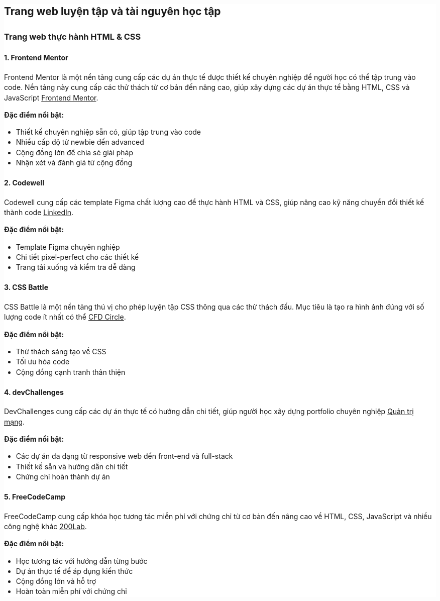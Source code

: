 
## Trang web luyện tập và tài nguyên học tập

### Trang web thực hành HTML & CSS

#### 1. Frontend Mentor
Frontend Mentor là một nền tảng cung cấp các dự án thực tế được thiết kế chuyên nghiệp để người học có thể tập trung vào code. Nền tảng này cung cấp các thử thách từ cơ bản đến nâng cao, giúp xây dựng các dự án thực tế bằng HTML, CSS và JavaScript [Frontend Mentor](https://www.frontendmentor.io/).

**Đặc điểm nổi bật:**
- Thiết kế chuyên nghiệp sẵn có, giúp tập trung vào code
- Nhiều cấp độ từ newbie đến advanced
- Cộng đồng lớn để chia sẻ giải pháp
- Nhận xét và đánh giá từ cộng đồng

#### 2. Codewell
Codewell cung cấp các template Figma chất lượng cao để thực hành HTML và CSS, giúp nâng cao kỹ năng chuyển đổi thiết kế thành code [LinkedIn](https://www.linkedin.com/pulse/best-7-platforms-level-up-your-frontend-skills-haroon-ahmad).

**Đặc điểm nổi bật:**
- Template Figma chuyên nghiệp
- Chi tiết pixel-perfect cho các thiết kế
- Trang tải xuống và kiểm tra dễ dàng

#### 3. CSS Battle
CSS Battle là một nền tảng thú vị cho phép luyện tập CSS thông qua các thử thách đấu. Mục tiêu là tạo ra hình ảnh đúng với số lượng code ít nhất có thể [CFD Circle](https://cfdcircle.vn/top-5-trang-web-giup-nang-cao-kha-nang-frontend-43).

**Đặc điểm nổi bật:**
- Thử thách sáng tạo về CSS
- Tối ưu hóa code
- Cộng đồng cạnh tranh thân thiện

#### 4. devChallenges
DevChallenges cung cấp các dự án thực tế có hướng dẫn chi tiết, giúp người học xây dựng portfolio chuyên nghiệp [Quản trị mạng](https://quantrimang.com/cong-nghe/top-web-co-du-an-html-va-css-thuc-te-cho-nguoi-moi-bat-dau-200069).

**Đặc điểm nổi bật:**
- Các dự án đa dạng từ responsive web đến front-end và full-stack
- Thiết kế sẵn và hướng dẫn chi tiết
- Chứng chỉ hoàn thành dự án

#### 5. FreeCodeCamp
FreeCodeCamp cung cấp khóa học tương tác miễn phí với chứng chỉ từ cơ bản đến nâng cao về HTML, CSS, JavaScript và nhiều công nghệ khác [200Lab](https://200lab.io/blog/top-trang-web-hoc-viet-code-va-phat-trien-web/).

**Đặc điểm nổi bật:**
- Học tương tác với hướng dẫn từng bước
- Dự án thực tế để áp dụng kiến thức
- Cộng đồng lớn và hỗ trợ
- Hoàn toàn miễn phí với chứng chỉ
